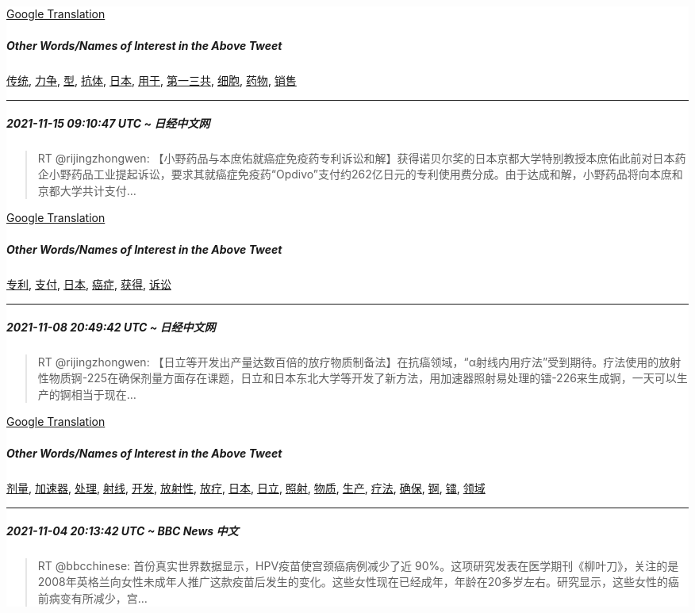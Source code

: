 [Google Translation](https://translate.google.com/?hi=en&tab=TT&sl=zh-CN&tl=en&op=translate&text=RT+%40rijingzhongwen%3A+%E3%80%90%E7%AC%AC%E4%B8%80%E4%B8%89%E5%85%B1%E6%9C%80%E6%97%A92023%E5%B9%B4%E5%9C%A8%E4%B8%AD%E5%9B%BD%E9%94%80%E5%94%AE%E6%8A%97%E7%99%8C%E8%8D%AFEnhertu%E3%80%91%E6%97%A5%E6%9C%AC%E8%8D%AF%E4%BC%81%E7%AC%AC%E4%B8%80%E4%B8%89%E5%85%B1%E5%8A%9B%E4%BA%892023%E5%B9%B4%E4%B8%8B%E5%8D%8A%E5%B9%B4%E5%BC%80%E5%A7%8B%E9%94%80%E5%94%AE%E6%96%B0%E5%9E%8B%E6%8A%97%E7%99%8C%E8%8D%AF%E2%80%9CEnhertu%E2%80%9D%EF%BC%8C%E8%BF%99%E7%A7%8D%E8%8D%AF%E8%83%BD%E9%AB%98%E6%95%88%E8%BE%93%E9%80%81%E6%8A%97%E4%BD%93%E6%94%BB%E5%87%BB%E7%99%8C%E7%BB%86%E8%83%9E%E7%9A%84%E5%8C%96%E5%AD%A6%E6%88%90%E5%88%86%EF%BC%8C%E8%A2%AB%E8%AE%A4%E4%B8%BA%E6%95%88%E6%9E%9C%E6%AF%94%E4%BC%A0%E7%BB%9F%E8%8D%AF%E7%89%A9%E5%A5%BD%EF%BC%8C%E5%89%AF%E4%BD%9C%E7%94%A8%E4%B9%9F%E5%B0%8F%EF%BC%8C%E8%A2%AB%E7%94%A8%E4%BA%8E%E4%B9%B3%E8%85%BA%E7%99%8C%E5%8F%8A%E8%83%83%E7%99%8C%E7%AD%89%E3%80%82%E4%B8%AD%E5%9B%BD%E5%B8%82%E5%9C%BA%E2%80%A6)
##### Other Words/Names of Interest in the Above Tweet
[传统](传统.md), [力争](力争.md), [型](型.md), [抗体](抗体.md), [日本](日本.md), [用于](用于.md), [第一三共](第一三共.md), [细胞](细胞.md), [药物](药物.md), [销售](销售.md)
___
##### 2021-11-15 09:10:47 UTC ~ 日经中文网
> RT @rijingzhongwen: 【小野药品与本庶佑就癌症免疫药专利诉讼和解】获得诺贝尔奖的日本京都大学特别教授本庶佑此前对日本药企小野药品工业提起诉讼，要求其就癌症免疫药“Opdivo”支付约262亿日元的专利使用费分成。由于达成和解，小野药品将向本庶和京都大学共计支付…

[Google Translation](https://translate.google.com/?hi=en&tab=TT&sl=zh-CN&tl=en&op=translate&text=RT+%40rijingzhongwen%3A+%E3%80%90%E5%B0%8F%E9%87%8E%E8%8D%AF%E5%93%81%E4%B8%8E%E6%9C%AC%E5%BA%B6%E4%BD%91%E5%B0%B1%E7%99%8C%E7%97%87%E5%85%8D%E7%96%AB%E8%8D%AF%E4%B8%93%E5%88%A9%E8%AF%89%E8%AE%BC%E5%92%8C%E8%A7%A3%E3%80%91%E8%8E%B7%E5%BE%97%E8%AF%BA%E8%B4%9D%E5%B0%94%E5%A5%96%E7%9A%84%E6%97%A5%E6%9C%AC%E4%BA%AC%E9%83%BD%E5%A4%A7%E5%AD%A6%E7%89%B9%E5%88%AB%E6%95%99%E6%8E%88%E6%9C%AC%E5%BA%B6%E4%BD%91%E6%AD%A4%E5%89%8D%E5%AF%B9%E6%97%A5%E6%9C%AC%E8%8D%AF%E4%BC%81%E5%B0%8F%E9%87%8E%E8%8D%AF%E5%93%81%E5%B7%A5%E4%B8%9A%E6%8F%90%E8%B5%B7%E8%AF%89%E8%AE%BC%EF%BC%8C%E8%A6%81%E6%B1%82%E5%85%B6%E5%B0%B1%E7%99%8C%E7%97%87%E5%85%8D%E7%96%AB%E8%8D%AF%E2%80%9COpdivo%E2%80%9D%E6%94%AF%E4%BB%98%E7%BA%A6262%E4%BA%BF%E6%97%A5%E5%85%83%E7%9A%84%E4%B8%93%E5%88%A9%E4%BD%BF%E7%94%A8%E8%B4%B9%E5%88%86%E6%88%90%E3%80%82%E7%94%B1%E4%BA%8E%E8%BE%BE%E6%88%90%E5%92%8C%E8%A7%A3%EF%BC%8C%E5%B0%8F%E9%87%8E%E8%8D%AF%E5%93%81%E5%B0%86%E5%90%91%E6%9C%AC%E5%BA%B6%E5%92%8C%E4%BA%AC%E9%83%BD%E5%A4%A7%E5%AD%A6%E5%85%B1%E8%AE%A1%E6%94%AF%E4%BB%98%E2%80%A6)
##### Other Words/Names of Interest in the Above Tweet
[专利](专利.md), [支付](支付.md), [日本](日本.md), [癌症](癌症.md), [获得](获得.md), [诉讼](诉讼.md)
___
##### 2021-11-08 20:49:42 UTC ~ 日经中文网
> RT @rijingzhongwen: 【日立等开发出产量达数百倍的放疗物质制备法】在抗癌领域，“α射线内用疗法”受到期待。疗法使用的放射性物质锕-225在确保剂量方面存在课题，日立和日本东北大学等开发了新方法，用加速器照射易处理的镭-226来生成锕，一天可以生产的锕相当于现在…

[Google Translation](https://translate.google.com/?hi=en&tab=TT&sl=zh-CN&tl=en&op=translate&text=RT+%40rijingzhongwen%3A+%E3%80%90%E6%97%A5%E7%AB%8B%E7%AD%89%E5%BC%80%E5%8F%91%E5%87%BA%E4%BA%A7%E9%87%8F%E8%BE%BE%E6%95%B0%E7%99%BE%E5%80%8D%E7%9A%84%E6%94%BE%E7%96%97%E7%89%A9%E8%B4%A8%E5%88%B6%E5%A4%87%E6%B3%95%E3%80%91%E5%9C%A8%E6%8A%97%E7%99%8C%E9%A2%86%E5%9F%9F%EF%BC%8C%E2%80%9C%CE%B1%E5%B0%84%E7%BA%BF%E5%86%85%E7%94%A8%E7%96%97%E6%B3%95%E2%80%9D%E5%8F%97%E5%88%B0%E6%9C%9F%E5%BE%85%E3%80%82%E7%96%97%E6%B3%95%E4%BD%BF%E7%94%A8%E7%9A%84%E6%94%BE%E5%B0%84%E6%80%A7%E7%89%A9%E8%B4%A8%E9%94%95-225%E5%9C%A8%E7%A1%AE%E4%BF%9D%E5%89%82%E9%87%8F%E6%96%B9%E9%9D%A2%E5%AD%98%E5%9C%A8%E8%AF%BE%E9%A2%98%EF%BC%8C%E6%97%A5%E7%AB%8B%E5%92%8C%E6%97%A5%E6%9C%AC%E4%B8%9C%E5%8C%97%E5%A4%A7%E5%AD%A6%E7%AD%89%E5%BC%80%E5%8F%91%E4%BA%86%E6%96%B0%E6%96%B9%E6%B3%95%EF%BC%8C%E7%94%A8%E5%8A%A0%E9%80%9F%E5%99%A8%E7%85%A7%E5%B0%84%E6%98%93%E5%A4%84%E7%90%86%E7%9A%84%E9%95%AD-226%E6%9D%A5%E7%94%9F%E6%88%90%E9%94%95%EF%BC%8C%E4%B8%80%E5%A4%A9%E5%8F%AF%E4%BB%A5%E7%94%9F%E4%BA%A7%E7%9A%84%E9%94%95%E7%9B%B8%E5%BD%93%E4%BA%8E%E7%8E%B0%E5%9C%A8%E2%80%A6)
##### Other Words/Names of Interest in the Above Tweet
[剂量](剂量.md), [加速器](加速器.md), [处理](处理.md), [射线](射线.md), [开发](开发.md), [放射性](放射性.md), [放疗](放疗.md), [日本](日本.md), [日立](日立.md), [照射](照射.md), [物质](物质.md), [生产](生产.md), [疗法](疗法.md), [确保](确保.md), [锕](锕.md), [镭](镭.md), [领域](领域.md)
___
##### 2021-11-04 20:13:42 UTC ~ BBC News 中文
> RT @bbcchinese: 首份真实世界数据显示，HPV疫苗使宫颈癌病例减少了近 90%。这项研究发表在医学期刊《柳叶刀》，关注的是2008年英格兰向女性未成年人推广这款疫苗后发生的变化。这些女性现在已经成年，年龄在20多岁左右。研究显示，这些女性的癌前病变有所减少，宫…
